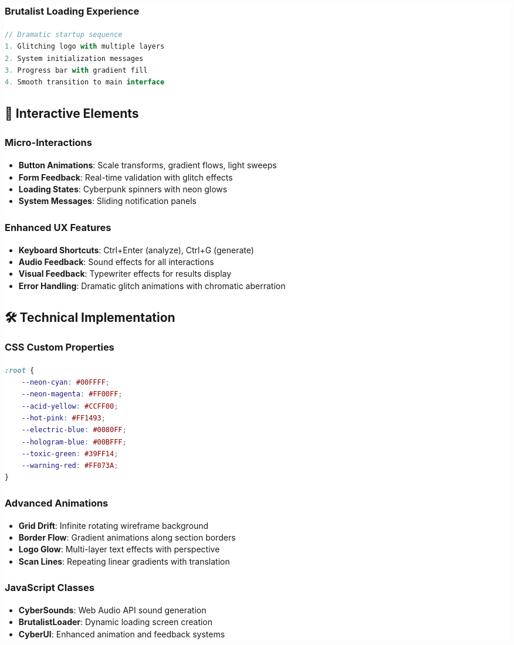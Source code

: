 ### Brutalist Loading Experience
```javascript
// Dramatic startup sequence
1. Glitching logo with multiple layers
2. System initialization messages
3. Progress bar with gradient fill
4. Smooth transition to main interface
```

## 🎵 Interactive Elements

### Micro-Interactions
- **Button Animations**: Scale transforms, gradient flows, light sweeps
- **Form Feedback**: Real-time validation with glitch effects
- **Loading States**: Cyberpunk spinners with neon glows
- **System Messages**: Sliding notification panels

### Enhanced UX Features
- **Keyboard Shortcuts**: Ctrl+Enter (analyze), Ctrl+G (generate)
- **Audio Feedback**: Sound effects for all interactions
- **Visual Feedback**: Typewriter effects for results display
- **Error Handling**: Dramatic glitch animations with chromatic aberration

## 🛠 Technical Implementation

### CSS Custom Properties
```css
:root {
    --neon-cyan: #00FFFF;
    --neon-magenta: #FF00FF;
    --acid-yellow: #CCFF00;
    --hot-pink: #FF1493;
    --electric-blue: #0080FF;
    --hologram-blue: #00BFFF;
    --toxic-green: #39FF14;
    --warning-red: #FF073A;
}
```

### Advanced Animations
- **Grid Drift**: Infinite rotating wireframe background
- **Border Flow**: Gradient animations along section borders
- **Logo Glow**: Multi-layer text effects with perspective
- **Scan Lines**: Repeating linear gradients with translation

### JavaScript Classes
- **CyberSounds**: Web Audio API sound generation
- **BrutalistLoader**: Dynamic loading screen creation
- **CyberUI**: Enhanced animation and feedback systems
